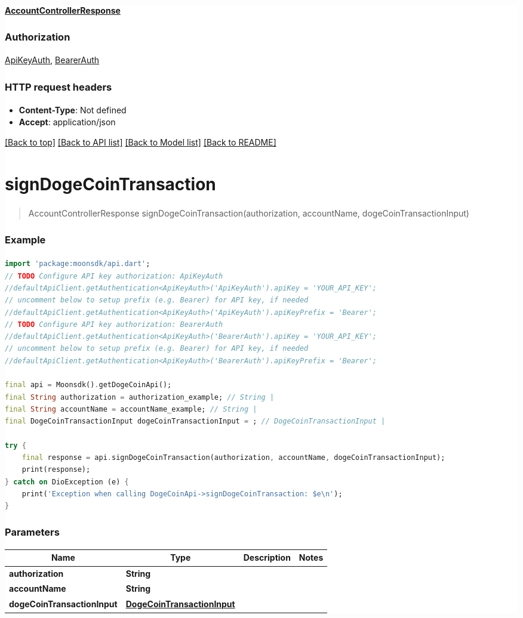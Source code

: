 [**AccountControllerResponse**](AccountControllerResponse.md)

### Authorization

[ApiKeyAuth](../README.md#ApiKeyAuth), [BearerAuth](../README.md#BearerAuth)

### HTTP request headers

 - **Content-Type**: Not defined
 - **Accept**: application/json

[[Back to top]](#) [[Back to API list]](../README.md#documentation-for-api-endpoints) [[Back to Model list]](../README.md#documentation-for-models) [[Back to README]](../README.md)

# **signDogeCoinTransaction**
> AccountControllerResponse signDogeCoinTransaction(authorization, accountName, dogeCoinTransactionInput)



### Example
```dart
import 'package:moonsdk/api.dart';
// TODO Configure API key authorization: ApiKeyAuth
//defaultApiClient.getAuthentication<ApiKeyAuth>('ApiKeyAuth').apiKey = 'YOUR_API_KEY';
// uncomment below to setup prefix (e.g. Bearer) for API key, if needed
//defaultApiClient.getAuthentication<ApiKeyAuth>('ApiKeyAuth').apiKeyPrefix = 'Bearer';
// TODO Configure API key authorization: BearerAuth
//defaultApiClient.getAuthentication<ApiKeyAuth>('BearerAuth').apiKey = 'YOUR_API_KEY';
// uncomment below to setup prefix (e.g. Bearer) for API key, if needed
//defaultApiClient.getAuthentication<ApiKeyAuth>('BearerAuth').apiKeyPrefix = 'Bearer';

final api = Moonsdk().getDogeCoinApi();
final String authorization = authorization_example; // String | 
final String accountName = accountName_example; // String | 
final DogeCoinTransactionInput dogeCoinTransactionInput = ; // DogeCoinTransactionInput | 

try {
    final response = api.signDogeCoinTransaction(authorization, accountName, dogeCoinTransactionInput);
    print(response);
} catch on DioException (e) {
    print('Exception when calling DogeCoinApi->signDogeCoinTransaction: $e\n');
}
```

### Parameters

Name | Type | Description  | Notes
------------- | ------------- | ------------- | -------------
 **authorization** | **String**|  | 
 **accountName** | **String**|  | 
 **dogeCoinTransactionInput** | [**DogeCoinTransactionInput**](DogeCoinTransactionInput.md)|  | 

